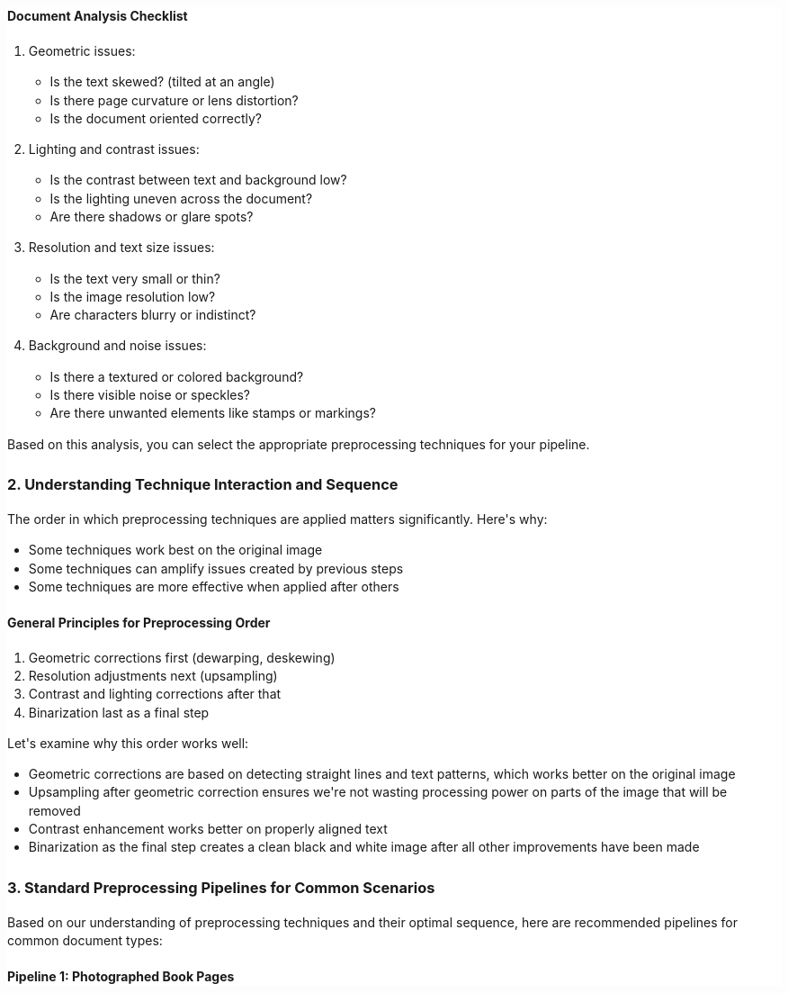 #### Document Analysis Checklist

1. Geometric issues:
   - Is the text skewed? (tilted at an angle)
   - Is there page curvature or lens distortion?
   - Is the document oriented correctly?

2. Lighting and contrast issues:
   - Is the contrast between text and background low?
   - Is the lighting uneven across the document?
   - Are there shadows or glare spots?

3. Resolution and text size issues:
   - Is the text very small or thin?
   - Is the image resolution low?
   - Are characters blurry or indistinct?

4. Background and noise issues:
   - Is there a textured or colored background?
   - Is there visible noise or speckles?
   - Are there unwanted elements like stamps or markings?

Based on this analysis, you can select the appropriate preprocessing techniques for your pipeline.

### 2. Understanding Technique Interaction and Sequence

The order in which preprocessing techniques are applied matters significantly. Here's why:

- Some techniques work best on the original image
- Some techniques can amplify issues created by previous steps
- Some techniques are more effective when applied after others

#### General Principles for Preprocessing Order

1. Geometric corrections first (dewarping, deskewing)
2. Resolution adjustments next (upsampling)
3. Contrast and lighting corrections after that
4. Binarization last as a final step

Let's examine why this order works well:

- Geometric corrections are based on detecting straight lines and text patterns, which works better on the original image
- Upsampling after geometric correction ensures we're not wasting processing power on parts of the image that will be removed
- Contrast enhancement works better on properly aligned text
- Binarization as the final step creates a clean black and white image after all other improvements have been made

### 3. Standard Preprocessing Pipelines for Common Scenarios

Based on our understanding of preprocessing techniques and their optimal sequence, here are recommended pipelines for common document types:

#### Pipeline 1: Photographed Book Pages
